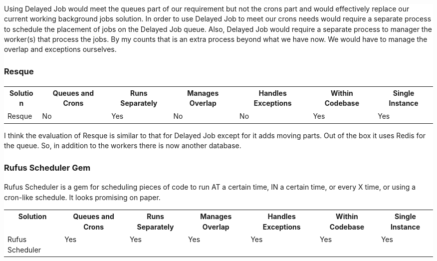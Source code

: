 Using Delayed Job would meet the queues part of our requirement but not the crons part and would effectively replace our current working background jobs solution. In order to use Delayed Job to meet our crons needs would require a separate process to schedule the placement of jobs on the Delayed Job queue. Also, Delayed Job would require a separate process to manager the worker(s) that process the jobs. By my counts that is an extra process beyond what we have now. We would have to manage the overlap and exceptions ourselves.

### Resque

<table class="table table-striped">
  <tr>
    <th>Solution</th>
    <th>Queues and Crons</th>
    <th>Runs Separately</th>
    <th>Manages Overlap</th>
    <th>Handles Exceptions</th>
    <th>Within Codebase</th>
    <th>Single Instance</th>
  </tr>
  <tr>
    <td>Resque</td>
    <td>No</td>
    <td>Yes</td>
    <td>No</td>
    <td>No</td>
    <td>Yes</td>
    <td>Yes</td>
  </tr>
</table>

I think the evaluation of Resque is similar to that for Delayed Job except for it adds moving parts. Out of the box it uses Redis for the queue. So, in addition to the workers there is now another database.

### Rufus Scheduler Gem

Rufus Scheduler is a gem for scheduling pieces of code to run AT a certain time, IN a certain time, or every X time, or using a cron-like schedule. It looks promising on paper.

<table class="table table-striped">
  <tr>
    <th>Solution</th>
    <th>Queues and Crons</th>
    <th>Runs Separately</th>
    <th>Manages Overlap</th>
    <th>Handles Exceptions</th>
    <th>Within Codebase</th>
    <th>Single Instance</th>
  </tr>
  <tr>
    <td>Rufus Scheduler</td>
    <td>Yes</td>
    <td>Yes</td>
    <td>Yes</td>
    <td>Yes</td>
    <td>Yes</td>
    <td>Yes</td>
  </tr>
</table>
